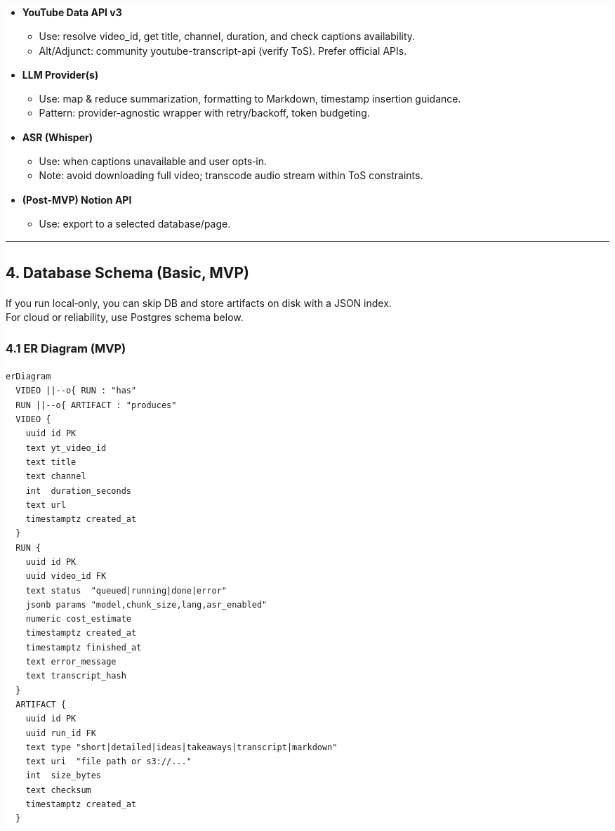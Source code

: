 - **YouTube Data API v3**
  - Use: resolve video_id, get title, channel, duration, and check captions availability.
  - Alt/Adjunct: community youtube-transcript-api (verify ToS). Prefer official APIs.

- **LLM Provider(s)**
  - Use: map & reduce summarization, formatting to Markdown, timestamp insertion guidance.
  - Pattern: provider‑agnostic wrapper with retry/backoff, token budgeting.

- **ASR (Whisper)**
  - Use: when captions unavailable and user opts‑in.
  - Note: avoid downloading full video; transcode audio stream within ToS constraints.

- **(Post‑MVP) Notion API**
  - Use: export to a selected database/page.

---

## 4. Database Schema (Basic, MVP)

If you run local‑only, you can skip DB and store artifacts on disk with a JSON index.  
For cloud or reliability, use Postgres schema below.

### 4.1 ER Diagram (MVP)

```mermaid
erDiagram
  VIDEO ||--o{ RUN : "has"
  RUN ||--o{ ARTIFACT : "produces"
  VIDEO {
    uuid id PK
    text yt_video_id
    text title
    text channel
    int  duration_seconds
    text url
    timestamptz created_at
  }
  RUN {
    uuid id PK
    uuid video_id FK
    text status  "queued|running|done|error"
    jsonb params "model,chunk_size,lang,asr_enabled"
    numeric cost_estimate
    timestamptz created_at
    timestamptz finished_at
    text error_message
    text transcript_hash
  }
  ARTIFACT {
    uuid id PK
    uuid run_id FK
    text type "short|detailed|ideas|takeaways|transcript|markdown"
    text uri  "file path or s3://..."
    int  size_bytes
    text checksum
    timestamptz created_at
  }
```
